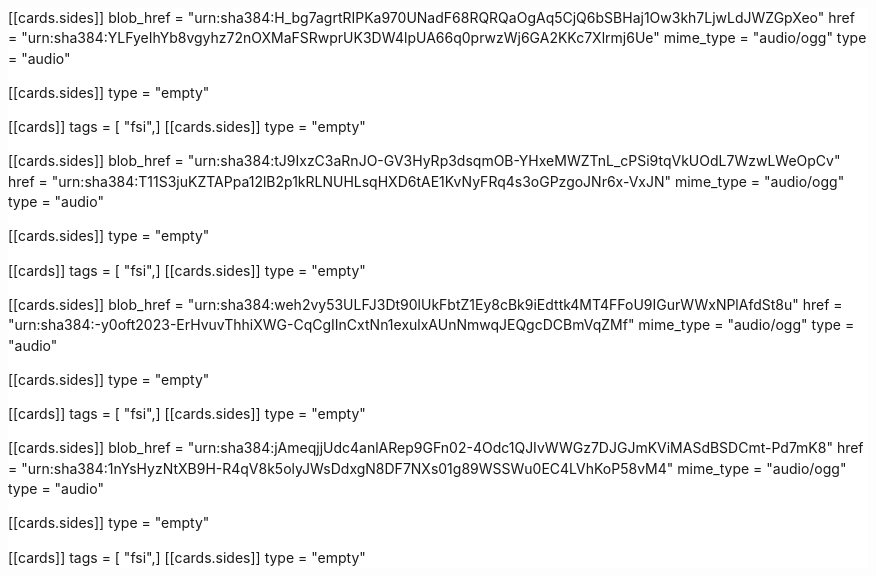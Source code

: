 [[cards.sides]]
blob_href = "urn:sha384:H_bg7agrtRIPKa970UNadF68RQRQaOgAq5CjQ6bSBHaj1Ow3kh7LjwLdJWZGpXeo"
href = "urn:sha384:YLFyeIhYb8vgyhz72nOXMaFSRwprUK3DW4lpUA66q0prwzWj6GA2KKc7Xlrmj6Ue"
mime_type = "audio/ogg"
type = "audio"

[[cards.sides]]
type = "empty"


[[cards]]
tags = [ "fsi",]
[[cards.sides]]
type = "empty"

[[cards.sides]]
blob_href = "urn:sha384:tJ9IxzC3aRnJO-GV3HyRp3dsqmOB-YHxeMWZTnL_cPSi9tqVkUOdL7WzwLWeOpCv"
href = "urn:sha384:T11S3juKZTAPpa12lB2p1kRLNUHLsqHXD6tAE1KvNyFRq4s3oGPzgoJNr6x-VxJN"
mime_type = "audio/ogg"
type = "audio"

[[cards.sides]]
type = "empty"


[[cards]]
tags = [ "fsi",]
[[cards.sides]]
type = "empty"

[[cards.sides]]
blob_href = "urn:sha384:weh2vy53ULFJ3Dt90lUkFbtZ1Ey8cBk9iEdttk4MT4FFoU9IGurWWxNPlAfdSt8u"
href = "urn:sha384:-y0oft2023-ErHvuvThhiXWG-CqCgIInCxtNn1exulxAUnNmwqJEQgcDCBmVqZMf"
mime_type = "audio/ogg"
type = "audio"

[[cards.sides]]
type = "empty"


[[cards]]
tags = [ "fsi",]
[[cards.sides]]
type = "empty"

[[cards.sides]]
blob_href = "urn:sha384:jAmeqjjUdc4anlARep9GFn02-4Odc1QJIvWWGz7DJGJmKViMASdBSDCmt-Pd7mK8"
href = "urn:sha384:1nYsHyzNtXB9H-R4qV8k5olyJWsDdxgN8DF7NXs01g89WSSWu0EC4LVhKoP58vM4"
mime_type = "audio/ogg"
type = "audio"

[[cards.sides]]
type = "empty"


[[cards]]
tags = [ "fsi",]
[[cards.sides]]
type = "empty"
